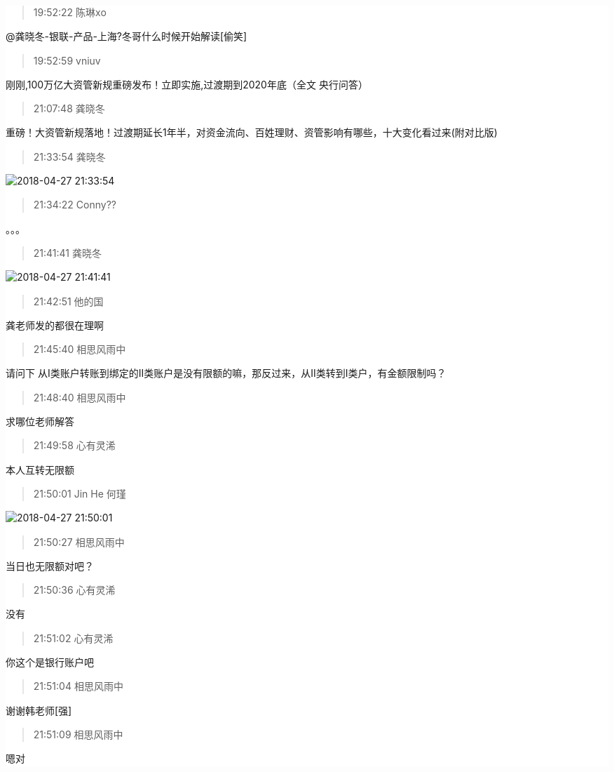 > 19:52:22  陈琳xo  
   
@龚晓冬-银联-产品-上海?冬哥什么时候开始解读[偷笑]  
   
> 19:52:59  vniuv  
   
刚刚,100万亿大资管新规重磅发布！立即实施,过渡期到2020年底（全文 央行问答）  
   
> 21:07:48  龚晓冬  
   
重磅！大资管新规落地！过渡期延长1年半，对资金流向、百姓理财、资管影响有哪些，十大变化看过来(附对比版)  
   
> 21:33:54  龚晓冬  
   
![2018-04-27 21:33:54](http://static.cocolian.org/img/20180427_213354.png) 
   
> 21:34:22  Conny??  
   
。。。  
   
> 21:41:41  龚晓冬  
   
![2018-04-27 21:41:41](http://static.cocolian.org/img/20180427_214141.png) 
   
> 21:42:51  他的国  
   
龚老师发的都很在理啊  
   
> 21:45:40  相思风雨中  
   
请问下 从I类账户转账到绑定的II类账户是没有限额的嘛，那反过来，从II类转到I类户，有金额限制吗？  
   
> 21:48:40  相思风雨中  
   
求哪位老师解答  
   
> 21:49:58  心有灵浠  
   
本人互转无限额  
   
> 21:50:01  Jin He 何瑾  
   
![2018-04-27 21:50:01](http://static.cocolian.org/img/20180427_215001.png) 
   
> 21:50:27  相思风雨中  
   
当日也无限额对吧？  
   
> 21:50:36  心有灵浠  
   
没有  
   
> 21:51:02  心有灵浠  
   
你这个是银行账户吧  
   
> 21:51:04  相思风雨中  
   
谢谢韩老师[强]  
   
> 21:51:09  相思风雨中  
   
嗯对  
   